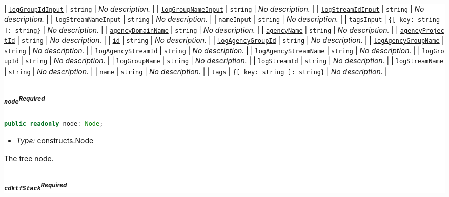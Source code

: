 | <code><a href="#@cdktf/provider-opentelekomcloud.ltsCrossAccountAccessV2.LtsCrossAccountAccessV2.property.logGroupIdInput">logGroupIdInput</a></code> | <code>string</code> | *No description.* |
| <code><a href="#@cdktf/provider-opentelekomcloud.ltsCrossAccountAccessV2.LtsCrossAccountAccessV2.property.logGroupNameInput">logGroupNameInput</a></code> | <code>string</code> | *No description.* |
| <code><a href="#@cdktf/provider-opentelekomcloud.ltsCrossAccountAccessV2.LtsCrossAccountAccessV2.property.logStreamIdInput">logStreamIdInput</a></code> | <code>string</code> | *No description.* |
| <code><a href="#@cdktf/provider-opentelekomcloud.ltsCrossAccountAccessV2.LtsCrossAccountAccessV2.property.logStreamNameInput">logStreamNameInput</a></code> | <code>string</code> | *No description.* |
| <code><a href="#@cdktf/provider-opentelekomcloud.ltsCrossAccountAccessV2.LtsCrossAccountAccessV2.property.nameInput">nameInput</a></code> | <code>string</code> | *No description.* |
| <code><a href="#@cdktf/provider-opentelekomcloud.ltsCrossAccountAccessV2.LtsCrossAccountAccessV2.property.tagsInput">tagsInput</a></code> | <code>{[ key: string ]: string}</code> | *No description.* |
| <code><a href="#@cdktf/provider-opentelekomcloud.ltsCrossAccountAccessV2.LtsCrossAccountAccessV2.property.agencyDomainName">agencyDomainName</a></code> | <code>string</code> | *No description.* |
| <code><a href="#@cdktf/provider-opentelekomcloud.ltsCrossAccountAccessV2.LtsCrossAccountAccessV2.property.agencyName">agencyName</a></code> | <code>string</code> | *No description.* |
| <code><a href="#@cdktf/provider-opentelekomcloud.ltsCrossAccountAccessV2.LtsCrossAccountAccessV2.property.agencyProjectId">agencyProjectId</a></code> | <code>string</code> | *No description.* |
| <code><a href="#@cdktf/provider-opentelekomcloud.ltsCrossAccountAccessV2.LtsCrossAccountAccessV2.property.id">id</a></code> | <code>string</code> | *No description.* |
| <code><a href="#@cdktf/provider-opentelekomcloud.ltsCrossAccountAccessV2.LtsCrossAccountAccessV2.property.logAgencyGroupId">logAgencyGroupId</a></code> | <code>string</code> | *No description.* |
| <code><a href="#@cdktf/provider-opentelekomcloud.ltsCrossAccountAccessV2.LtsCrossAccountAccessV2.property.logAgencyGroupName">logAgencyGroupName</a></code> | <code>string</code> | *No description.* |
| <code><a href="#@cdktf/provider-opentelekomcloud.ltsCrossAccountAccessV2.LtsCrossAccountAccessV2.property.logAgencyStreamId">logAgencyStreamId</a></code> | <code>string</code> | *No description.* |
| <code><a href="#@cdktf/provider-opentelekomcloud.ltsCrossAccountAccessV2.LtsCrossAccountAccessV2.property.logAgencyStreamName">logAgencyStreamName</a></code> | <code>string</code> | *No description.* |
| <code><a href="#@cdktf/provider-opentelekomcloud.ltsCrossAccountAccessV2.LtsCrossAccountAccessV2.property.logGroupId">logGroupId</a></code> | <code>string</code> | *No description.* |
| <code><a href="#@cdktf/provider-opentelekomcloud.ltsCrossAccountAccessV2.LtsCrossAccountAccessV2.property.logGroupName">logGroupName</a></code> | <code>string</code> | *No description.* |
| <code><a href="#@cdktf/provider-opentelekomcloud.ltsCrossAccountAccessV2.LtsCrossAccountAccessV2.property.logStreamId">logStreamId</a></code> | <code>string</code> | *No description.* |
| <code><a href="#@cdktf/provider-opentelekomcloud.ltsCrossAccountAccessV2.LtsCrossAccountAccessV2.property.logStreamName">logStreamName</a></code> | <code>string</code> | *No description.* |
| <code><a href="#@cdktf/provider-opentelekomcloud.ltsCrossAccountAccessV2.LtsCrossAccountAccessV2.property.name">name</a></code> | <code>string</code> | *No description.* |
| <code><a href="#@cdktf/provider-opentelekomcloud.ltsCrossAccountAccessV2.LtsCrossAccountAccessV2.property.tags">tags</a></code> | <code>{[ key: string ]: string}</code> | *No description.* |

---

##### `node`<sup>Required</sup> <a name="node" id="@cdktf/provider-opentelekomcloud.ltsCrossAccountAccessV2.LtsCrossAccountAccessV2.property.node"></a>

```typescript
public readonly node: Node;
```

- *Type:* constructs.Node

The tree node.

---

##### `cdktfStack`<sup>Required</sup> <a name="cdktfStack" id="@cdktf/provider-opentelekomcloud.ltsCrossAccountAccessV2.LtsCrossAccountAccessV2.property.cdktfStack"></a>
